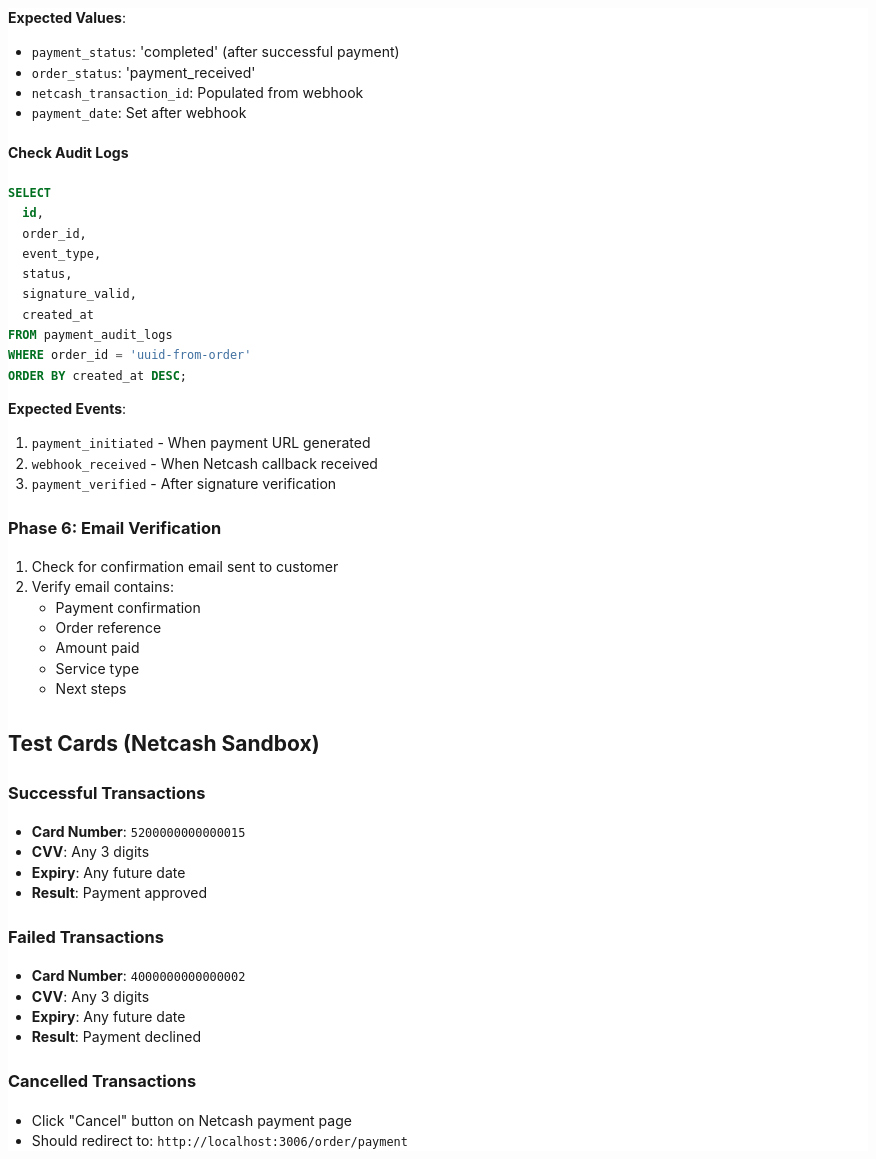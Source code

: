 **Expected Values**:
- `payment_status`: 'completed' (after successful payment)
- `order_status`: 'payment_received'
- `netcash_transaction_id`: Populated from webhook
- `payment_date`: Set after webhook

#### Check Audit Logs
```sql
SELECT
  id,
  order_id,
  event_type,
  status,
  signature_valid,
  created_at
FROM payment_audit_logs
WHERE order_id = 'uuid-from-order'
ORDER BY created_at DESC;
```

**Expected Events**:
1. `payment_initiated` - When payment URL generated
2. `webhook_received` - When Netcash callback received
3. `payment_verified` - After signature verification

### Phase 6: Email Verification
1. Check for confirmation email sent to customer
2. Verify email contains:
   - Payment confirmation
   - Order reference
   - Amount paid
   - Service type
   - Next steps

## Test Cards (Netcash Sandbox)

### Successful Transactions
- **Card Number**: `5200000000000015`
- **CVV**: Any 3 digits
- **Expiry**: Any future date
- **Result**: Payment approved

### Failed Transactions
- **Card Number**: `4000000000000002`
- **CVV**: Any 3 digits
- **Expiry**: Any future date
- **Result**: Payment declined

### Cancelled Transactions
- Click "Cancel" button on Netcash payment page
- Should redirect to: `http://localhost:3006/order/payment`
